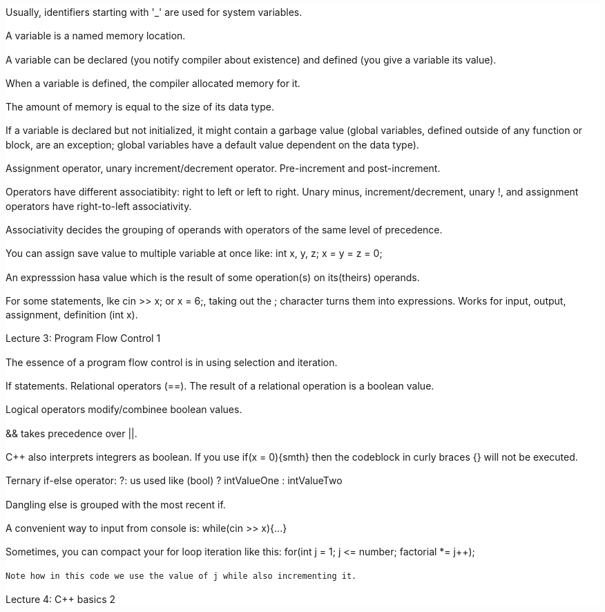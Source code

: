 Usually, identifiers starting with '_' are used for system variables.

A variable is a named memory location. 

A variable can be declared (you notify compiler about existence) and defined (you give a variable its value).

When a variable is defined, the compiler allocated memory for it. 

The amount of memory is equal to the size of its data type. 

If a variable is declared but not initialized, it might contain a garbage value (global variables, defined outside of any function or block, are an exception; global variables have a default value dependent on the data type).

Assignment operator, unary increment/decrement operator. Pre-increment and post-increment.

Operators have different associatibity: right to left or left to right. Unary minus, increment/decrement, unary !, and assignment operators have right-to-left associativity.

Associativity decides the grouping of operands with operators of the same level of precedence.

You can assign save value to multiple variable at once like: int x, y, z; x = y = z = 0;

An expresssion hasa value which is the result of some operation(s) on its(theirs) operands.

For some statements, lke cin >> x; or x  = 6;, taking out the ; character turns them into expressions. Works for input, output, assignment, definition (int x).





Lecture 3: Program Flow Control 1

The essence of a program flow control is in using selection and iteration.

If statements. Relational operators (==). The result of a relational operation is a boolean value.

Logical operators modify/combinee boolean values.

&& takes precedence over ||. 

C++ also interprets integrers as boolean. If you use if(x = 0){smth} then the codeblock in curly braces {} will not be executed.

Ternary if-else operator: ?: us used like (bool) ? intValueOne : intValueTwo

Dangling else is grouped with the most recent if.

A convenient way to input from console is: while(cin >> x){...}

Sometimes, you can compact your for loop iteration like this:
    for(int j = 1; j <= number; factorial *= j++);
    
    Note how in this code we use the value of j while also incrementing it.









Lecture 4: C++ basics 2
